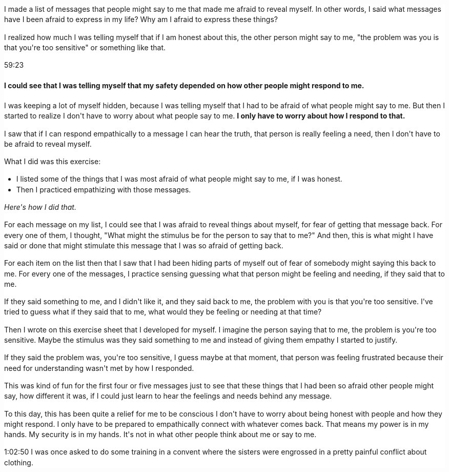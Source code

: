 I made a list of messages that people might say to me that made me afraid to reveal myself. In other words, I said what messages have I been afraid to express in my life? Why am I afraid to express these things? 

I realized how much I was telling myself that if I am honest about this, the other person might say to me, "the problem was you is that you're too sensitive" or something like that.

59:23  
#### I could see that I was telling myself that my safety depended on how other people might respond to me. 

I was keeping a lot of myself hidden, because I was telling myself that I had to be afraid of what people might say to me. But then I started to realize I don't have to worry about what people say to me. **I only have to worry about how I respond to that.** 

I saw that if I can respond empathically to a message I can hear the truth, that person is really feeling a need, then I don't have to be afraid to reveal myself. 

What I did was this exercise: 

* I listed some of the things that I was most afraid of what people might say to me, if I was honest. 
* Then I practiced empathizing with those messages. 

*Here's how I did that.* 

For each message on my list, I could see that I was afraid to reveal things about myself, for fear of getting that message back. For every one of them, I thought, "What might the stimulus be for the person to say that to me?" And then, this is what might I have said or done that might stimulate this message that I was so afraid of getting back. 

For each item on the list then that I saw that I had been hiding parts of myself out of fear of somebody might saying this back to me. For every one of the messages, I practice sensing guessing what that person might be feeling and needing, if they said that to me. 

If they said something to me, and I didn't like it, and they said back to me, the problem with you is that you're too sensitive. I've tried to guess what if they said that to me, what would they be feeling or needing at that time? 

Then I wrote on this exercise sheet that I developed for myself. I imagine the person saying that to me, the problem is you're too sensitive. Maybe the stimulus was they said something to me and instead of giving them empathy I started to justify. 

If they said the problem was, you're too sensitive, I guess maybe at that moment, that person was feeling frustrated because their need for understanding wasn't met by how I responded. 

This was kind of fun for the first four or five messages just to see that these things that I had been so afraid other people might say, how different it was, if I could just learn to hear the feelings and needs behind any message. 

To this day, this has been quite a relief for me to be conscious I don't have to worry about being honest with people and how they might respond. I only have to be prepared to empathically connect with whatever comes back. That means my power is in my hands. My security is in my hands. It's not in what other people think about me or say to me. 

1:02:50
I was once asked to do some training in a convent where the sisters were engrossed in a pretty painful conflict about clothing.
